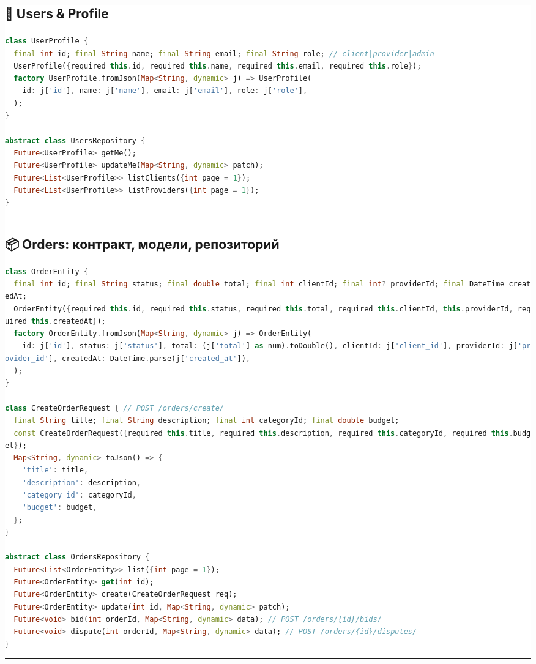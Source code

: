 
## 👤 Users & Profile

```dart
class UserProfile {
  final int id; final String name; final String email; final String role; // client|provider|admin
  UserProfile({required this.id, required this.name, required this.email, required this.role});
  factory UserProfile.fromJson(Map<String, dynamic> j) => UserProfile(
    id: j['id'], name: j['name'], email: j['email'], role: j['role'],
  );
}

abstract class UsersRepository {
  Future<UserProfile> getMe();
  Future<UserProfile> updateMe(Map<String, dynamic> patch);
  Future<List<UserProfile>> listClients({int page = 1});
  Future<List<UserProfile>> listProviders({int page = 1});
}
```

---

## 📦 Orders: контракт, модели, репозиторий

```dart
class OrderEntity {
  final int id; final String status; final double total; final int clientId; final int? providerId; final DateTime createdAt;
  OrderEntity({required this.id, required this.status, required this.total, required this.clientId, this.providerId, required this.createdAt});
  factory OrderEntity.fromJson(Map<String, dynamic> j) => OrderEntity(
    id: j['id'], status: j['status'], total: (j['total'] as num).toDouble(), clientId: j['client_id'], providerId: j['provider_id'], createdAt: DateTime.parse(j['created_at']),
  );
}

class CreateOrderRequest { // POST /orders/create/
  final String title; final String description; final int categoryId; final double budget;
  const CreateOrderRequest({required this.title, required this.description, required this.categoryId, required this.budget});
  Map<String, dynamic> toJson() => {
    'title': title,
    'description': description,
    'category_id': categoryId,
    'budget': budget,
  };
}

abstract class OrdersRepository {
  Future<List<OrderEntity>> list({int page = 1});
  Future<OrderEntity> get(int id);
  Future<OrderEntity> create(CreateOrderRequest req);
  Future<OrderEntity> update(int id, Map<String, dynamic> patch);
  Future<void> bid(int orderId, Map<String, dynamic> data); // POST /orders/{id}/bids/
  Future<void> dispute(int orderId, Map<String, dynamic> data); // POST /orders/{id}/disputes/
}
```

---